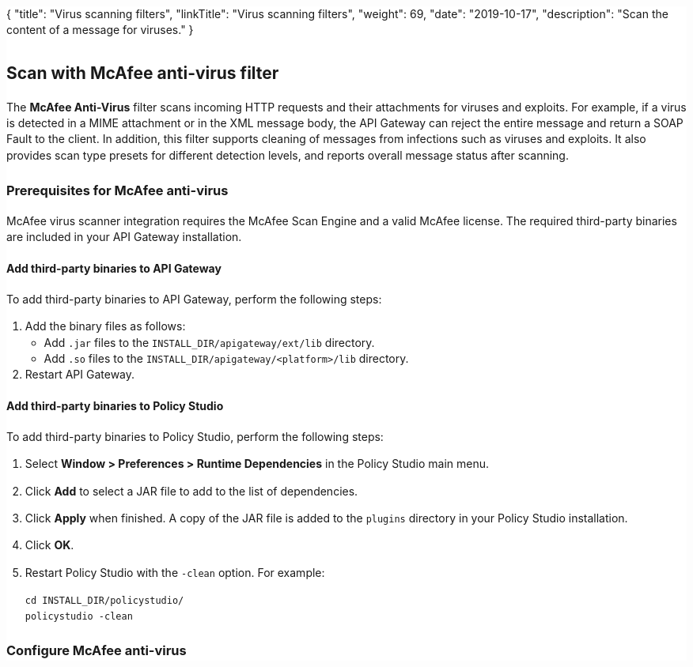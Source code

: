 {
"title": "Virus scanning filters",
"linkTitle": "Virus scanning filters",
"weight": 69,
"date": "2019-10-17",
"description": "Scan the content of a message for viruses."
}

## Scan with McAfee anti-virus filter

The **McAfee Anti-Virus**
filter scans incoming HTTP requests and their attachments for viruses and exploits. For example, if a virus is detected in a MIME attachment or in the XML message body, the API Gateway can reject the entire message and return a SOAP Fault to the client. In addition, this filter supports cleaning of messages from infections such as viruses and exploits. It also provides scan type presets for different detection levels, and reports overall message status after scanning.

### Prerequisites for McAfee anti-virus

McAfee virus scanner integration requires the McAfee Scan Engine and a valid McAfee license. The required third-party binaries are included in your API Gateway installation.

#### Add third-party binaries to API Gateway

To add third-party binaries to API Gateway, perform the following steps:

1. Add the binary files as follows:
    * Add `.jar`
        files to the `INSTALL_DIR/apigateway/ext/lib`
        directory.
    * Add `.so`
        files to the `INSTALL_DIR/apigateway/<platform>/lib` directory.
2. Restart API Gateway.

#### Add third-party binaries to Policy Studio

To add third-party binaries to Policy Studio, perform the following steps:

1. Select **Window > Preferences > Runtime Dependencies**
    in the Policy Studio main menu.
2. Click **Add**
    to select a JAR file to add to the list of dependencies.
3. Click **Apply**
    when finished. A copy of the JAR file is added to the `plugins`
    directory in your Policy Studio installation.
4. Click **OK**.
5. Restart Policy Studio with the `-clean` option. For example:

    ```
    cd INSTALL_DIR/policystudio/
    policystudio -clean
    ```

### Configure McAfee anti-virus
